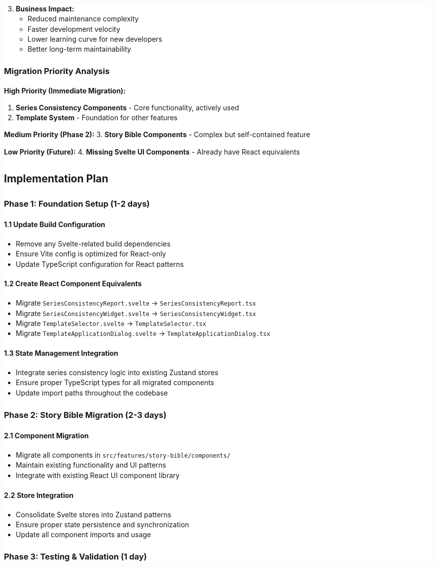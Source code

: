 3. **Business Impact:**
   - Reduced maintenance complexity
   - Faster development velocity
   - Lower learning curve for new developers
   - Better long-term maintainability

### Migration Priority Analysis

**High Priority (Immediate Migration):**
1. **Series Consistency Components** - Core functionality, actively used
2. **Template System** - Foundation for other features

**Medium Priority (Phase 2):**
3. **Story Bible Components** - Complex but self-contained feature

**Low Priority (Future):**
4. **Missing Svelte UI Components** - Already have React equivalents

## Implementation Plan

### Phase 1: Foundation Setup (1-2 days)

#### 1.1 Update Build Configuration
- Remove any Svelte-related build dependencies
- Ensure Vite config is optimized for React-only
- Update TypeScript configuration for React patterns

#### 1.2 Create React Component Equivalents
- Migrate `SeriesConsistencyReport.svelte` → `SeriesConsistencyReport.tsx`
- Migrate `SeriesConsistencyWidget.svelte` → `SeriesConsistencyWidget.tsx`
- Migrate `TemplateSelector.svelte` → `TemplateSelector.tsx`
- Migrate `TemplateApplicationDialog.svelte` → `TemplateApplicationDialog.tsx`

#### 1.3 State Management Integration
- Integrate series consistency logic into existing Zustand stores
- Ensure proper TypeScript types for all migrated components
- Update import paths throughout the codebase

### Phase 2: Story Bible Migration (2-3 days)

#### 2.1 Component Migration
- Migrate all components in `src/features/story-bible/components/`
- Maintain existing functionality and UI patterns
- Integrate with existing React UI component library

#### 2.2 Store Integration
- Consolidate Svelte stores into Zustand patterns
- Ensure proper state persistence and synchronization
- Update all component imports and usage

### Phase 3: Testing & Validation (1 day)
